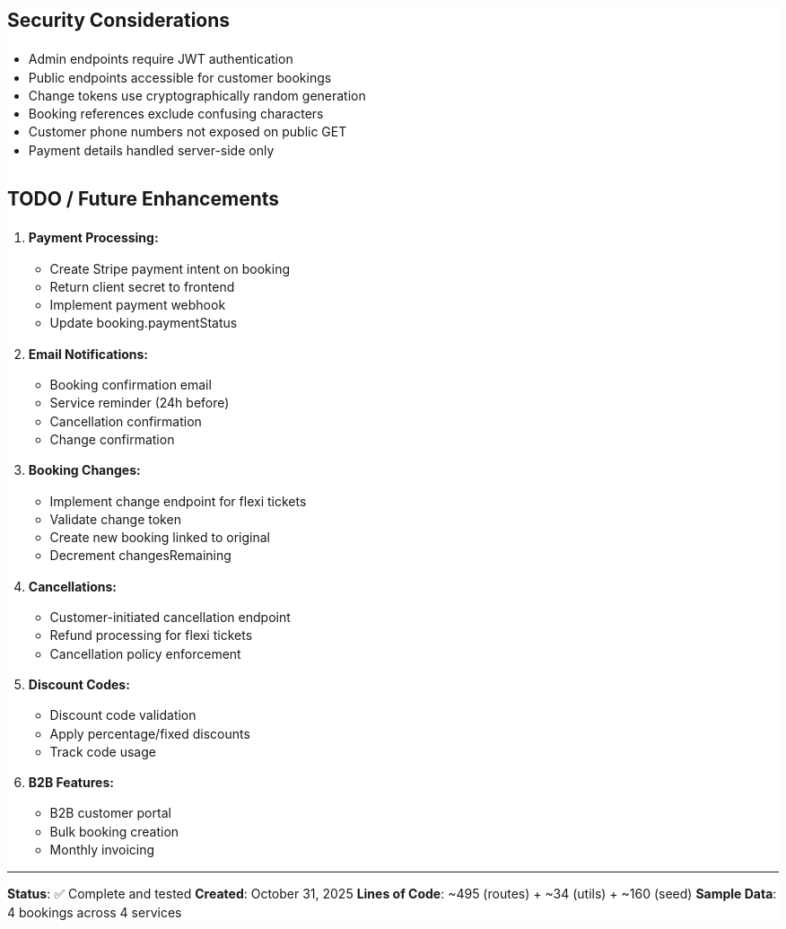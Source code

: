 ## Security Considerations

- Admin endpoints require JWT authentication
- Public endpoints accessible for customer bookings
- Change tokens use cryptographically random generation
- Booking references exclude confusing characters
- Customer phone numbers not exposed on public GET
- Payment details handled server-side only

## TODO / Future Enhancements

1. **Payment Processing:**
   - Create Stripe payment intent on booking
   - Return client secret to frontend
   - Implement payment webhook
   - Update booking.paymentStatus

2. **Email Notifications:**
   - Booking confirmation email
   - Service reminder (24h before)
   - Cancellation confirmation
   - Change confirmation

3. **Booking Changes:**
   - Implement change endpoint for flexi tickets
   - Validate change token
   - Create new booking linked to original
   - Decrement changesRemaining

4. **Cancellations:**
   - Customer-initiated cancellation endpoint
   - Refund processing for flexi tickets
   - Cancellation policy enforcement

5. **Discount Codes:**
   - Discount code validation
   - Apply percentage/fixed discounts
   - Track code usage

6. **B2B Features:**
   - B2B customer portal
   - Bulk booking creation
   - Monthly invoicing

---

**Status**: ✅ Complete and tested
**Created**: October 31, 2025
**Lines of Code**: ~495 (routes) + ~34 (utils) + ~160 (seed)
**Sample Data**: 4 bookings across 4 services
